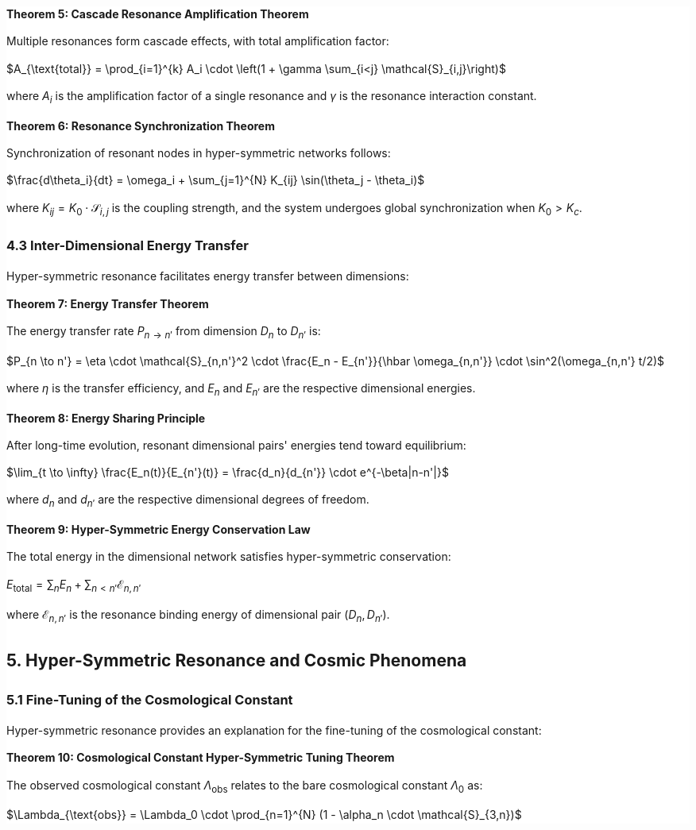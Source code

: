 **Theorem 5: Cascade Resonance Amplification Theorem**

Multiple resonances form cascade effects, with total amplification factor:

$`A_{\text{total}} = \prod_{i=1}^{k} A_i \cdot \left(1 + \gamma \sum_{i<j} \mathcal{S}_{i,j}\right)`$

where $`A_i`$ is the amplification factor of a single resonance and $`\gamma`$ is the resonance interaction constant.

**Theorem 6: Resonance Synchronization Theorem**

Synchronization of resonant nodes in hyper-symmetric networks follows:

$`\frac{d\theta_i}{dt} = \omega_i + \sum_{j=1}^{N} K_{ij} \sin(\theta_j - \theta_i)`$

where $`K_{ij} = K_0 \cdot \mathcal{S}_{i,j}`$ is the coupling strength, and the system undergoes global synchronization when $`K_0 > K_c`$.

### 4.3 Inter-Dimensional Energy Transfer

Hyper-symmetric resonance facilitates energy transfer between dimensions:

**Theorem 7: Energy Transfer Theorem**

The energy transfer rate $`P_{n \to n'}`$ from dimension $`D_n`$ to $`D_{n'}`$ is:

$`P_{n \to n'} = \eta \cdot \mathcal{S}_{n,n'}^2 \cdot \frac{E_n - E_{n'}}{\hbar \omega_{n,n'}} \cdot \sin^2(\omega_{n,n'} t/2)`$

where $`\eta`$ is the transfer efficiency, and $`E_n`$ and $`E_{n'}`$ are the respective dimensional energies.

**Theorem 8: Energy Sharing Principle**

After long-time evolution, resonant dimensional pairs' energies tend toward equilibrium:

$`\lim_{t \to \infty} \frac{E_n(t)}{E_{n'}(t)} = \frac{d_n}{d_{n'}} \cdot e^{-\beta|n-n'|}`$

where $`d_n`$ and $`d_{n'}`$ are the respective dimensional degrees of freedom.

**Theorem 9: Hyper-Symmetric Energy Conservation Law**

The total energy in the dimensional network satisfies hyper-symmetric conservation:

$`E_{\text{total}} = \sum_{n} E_n + \sum_{n < n'} \mathcal{E}_{n,n'}`$

where $`\mathcal{E}_{n,n'}`$ is the resonance binding energy of dimensional pair $(D_n, D_{n'})$.

## 5. Hyper-Symmetric Resonance and Cosmic Phenomena

### 5.1 Fine-Tuning of the Cosmological Constant

Hyper-symmetric resonance provides an explanation for the fine-tuning of the cosmological constant:

**Theorem 10: Cosmological Constant Hyper-Symmetric Tuning Theorem**

The observed cosmological constant $`\Lambda_{\text{obs}}`$ relates to the bare cosmological constant $`\Lambda_0`$ as:

$`\Lambda_{\text{obs}} = \Lambda_0 \cdot \prod_{n=1}^{N} (1 - \alpha_n \cdot \mathcal{S}_{3,n})`$
